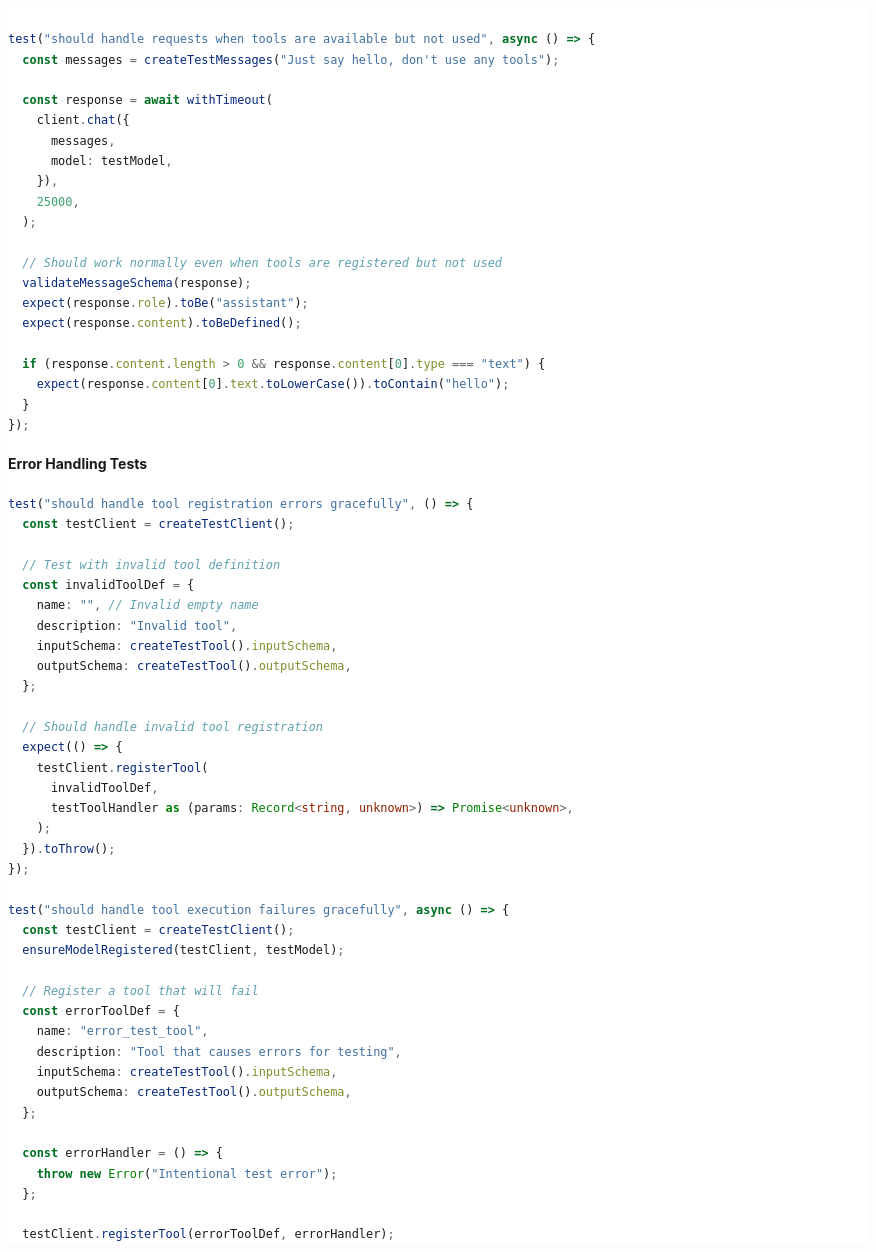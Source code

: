 ```typescript

test("should handle requests when tools are available but not used", async () => {
  const messages = createTestMessages("Just say hello, don't use any tools");

  const response = await withTimeout(
    client.chat({
      messages,
      model: testModel,
    }),
    25000,
  );

  // Should work normally even when tools are registered but not used
  validateMessageSchema(response);
  expect(response.role).toBe("assistant");
  expect(response.content).toBeDefined();

  if (response.content.length > 0 && response.content[0].type === "text") {
    expect(response.content[0].text.toLowerCase()).toContain("hello");
  }
});
```

#### Error Handling Tests

```typescript
test("should handle tool registration errors gracefully", () => {
  const testClient = createTestClient();

  // Test with invalid tool definition
  const invalidToolDef = {
    name: "", // Invalid empty name
    description: "Invalid tool",
    inputSchema: createTestTool().inputSchema,
    outputSchema: createTestTool().outputSchema,
  };

  // Should handle invalid tool registration
  expect(() => {
    testClient.registerTool(
      invalidToolDef,
      testToolHandler as (params: Record<string, unknown>) => Promise<unknown>,
    );
  }).toThrow();
});

test("should handle tool execution failures gracefully", async () => {
  const testClient = createTestClient();
  ensureModelRegistered(testClient, testModel);

  // Register a tool that will fail
  const errorToolDef = {
    name: "error_test_tool",
    description: "Tool that causes errors for testing",
    inputSchema: createTestTool().inputSchema,
    outputSchema: createTestTool().outputSchema,
  };

  const errorHandler = () => {
    throw new Error("Intentional test error");
  };

  testClient.registerTool(errorToolDef, errorHandler);

```